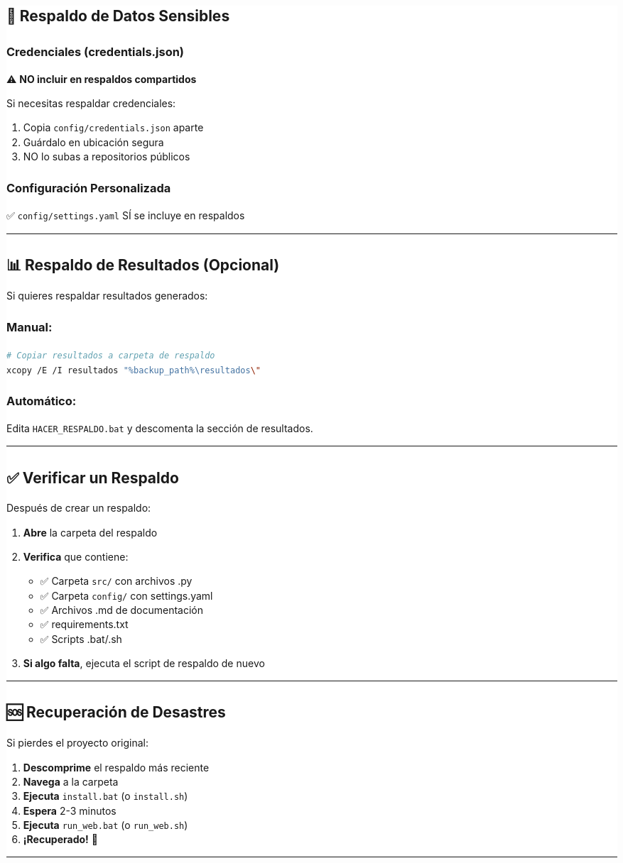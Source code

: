 
## 🔐 Respaldo de Datos Sensibles

### Credenciales (credentials.json)
⚠️ **NO incluir en respaldos compartidos**

Si necesitas respaldar credenciales:
1. Copia `config/credentials.json` aparte
2. Guárdalo en ubicación segura
3. NO lo subas a repositorios públicos

### Configuración Personalizada
✅ `config/settings.yaml` SÍ se incluye en respaldos

---

## 📊 Respaldo de Resultados (Opcional)

Si quieres respaldar resultados generados:

### Manual:
```bash
# Copiar resultados a carpeta de respaldo
xcopy /E /I resultados "%backup_path%\resultados\"
```

### Automático:
Edita `HACER_RESPALDO.bat` y descomenta la sección de resultados.

---

## ✅ Verificar un Respaldo

Después de crear un respaldo:

1. **Abre** la carpeta del respaldo
2. **Verifica** que contiene:
   - ✅ Carpeta `src/` con archivos .py
   - ✅ Carpeta `config/` con settings.yaml
   - ✅ Archivos .md de documentación
   - ✅ requirements.txt
   - ✅ Scripts .bat/.sh

3. **Si algo falta**, ejecuta el script de respaldo de nuevo

---

## 🆘 Recuperación de Desastres

Si pierdes el proyecto original:

1. **Descomprime** el respaldo más reciente
2. **Navega** a la carpeta
3. **Ejecuta** `install.bat` (o `install.sh`)
4. **Espera** 2-3 minutos
5. **Ejecuta** `run_web.bat` (o `run_web.sh`)
6. **¡Recuperado!** 🎉

---